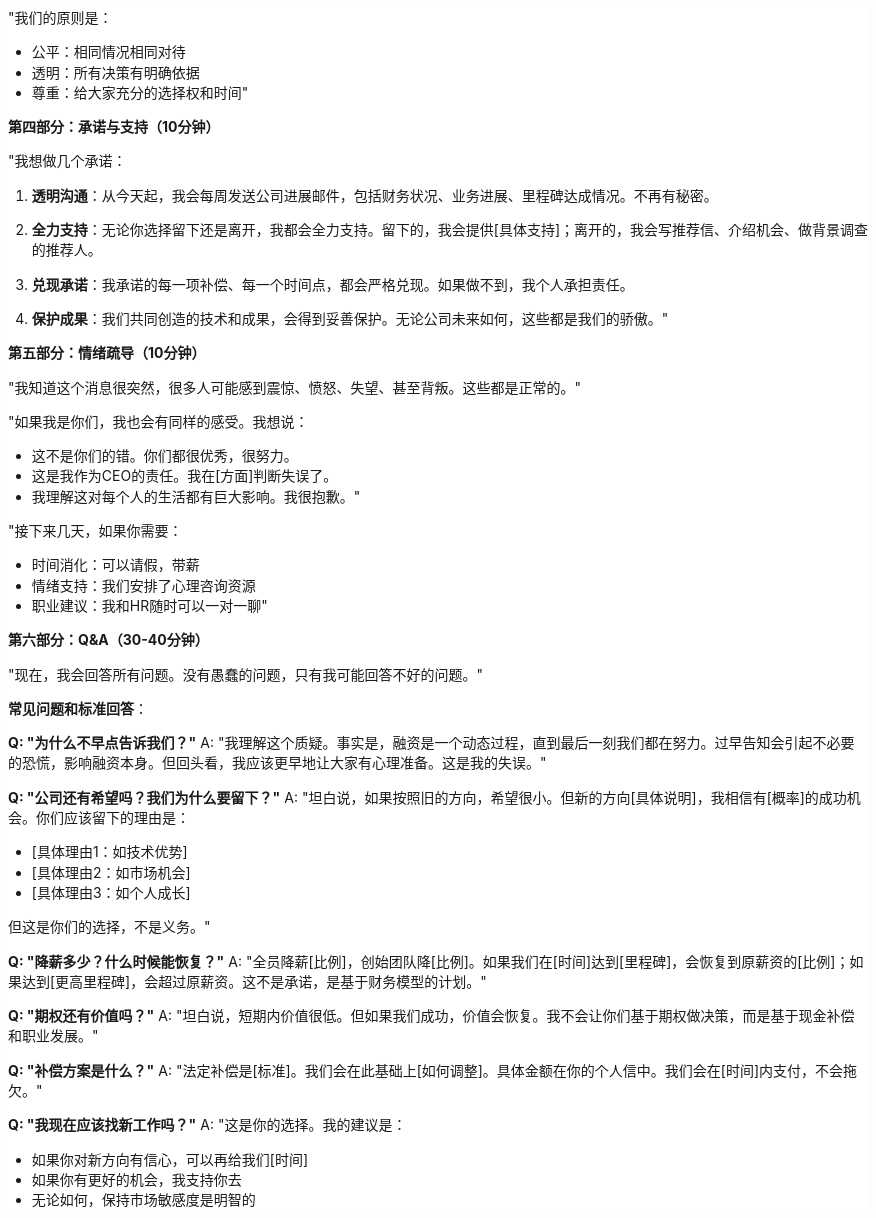 "我们的原则是：
- 公平：相同情况相同对待
- 透明：所有决策有明确依据
- 尊重：给大家充分的选择权和时间"

**第四部分：承诺与支持（10分钟）**

"我想做几个承诺：

1. **透明沟通**：从今天起，我会每周发送公司进展邮件，包括财务状况、业务进展、里程碑达成情况。不再有秘密。

2. **全力支持**：无论你选择留下还是离开，我都会全力支持。留下的，我会提供[具体支持]；离开的，我会写推荐信、介绍机会、做背景调查的推荐人。

3. **兑现承诺**：我承诺的每一项补偿、每一个时间点，都会严格兑现。如果做不到，我个人承担责任。

4. **保护成果**：我们共同创造的技术和成果，会得到妥善保护。无论公司未来如何，这些都是我们的骄傲。"

**第五部分：情绪疏导（10分钟）**

"我知道这个消息很突然，很多人可能感到震惊、愤怒、失望、甚至背叛。这些都是正常的。"

"如果我是你们，我也会有同样的感受。我想说：
- 这不是你们的错。你们都很优秀，很努力。
- 这是我作为CEO的责任。我在[方面]判断失误了。
- 我理解这对每个人的生活都有巨大影响。我很抱歉。"

"接下来几天，如果你需要：
- 时间消化：可以请假，带薪
- 情绪支持：我们安排了心理咨询资源
- 职业建议：我和HR随时可以一对一聊"

**第六部分：Q&A（30-40分钟）**

"现在，我会回答所有问题。没有愚蠢的问题，只有我可能回答不好的问题。"

**常见问题和标准回答**：

**Q: "为什么不早点告诉我们？"**
A: "我理解这个质疑。事实是，融资是一个动态过程，直到最后一刻我们都在努力。过早告知会引起不必要的恐慌，影响融资本身。但回头看，我应该更早地让大家有心理准备。这是我的失误。"

**Q: "公司还有希望吗？我们为什么要留下？"**
A: "坦白说，如果按照旧的方向，希望很小。但新的方向[具体说明]，我相信有[概率]的成功机会。你们应该留下的理由是：
- [具体理由1：如技术优势]
- [具体理由2：如市场机会]
- [具体理由3：如个人成长]

但这是你们的选择，不是义务。"

**Q: "降薪多少？什么时候能恢复？"**
A: "全员降薪[比例]，创始团队降[比例]。如果我们在[时间]达到[里程碑]，会恢复到原薪资的[比例]；如果达到[更高里程碑]，会超过原薪资。这不是承诺，是基于财务模型的计划。"

**Q: "期权还有价值吗？"**
A: "坦白说，短期内价值很低。但如果我们成功，价值会恢复。我不会让你们基于期权做决策，而是基于现金补偿和职业发展。"

**Q: "补偿方案是什么？"**
A: "法定补偿是[标准]。我们会在此基础上[如何调整]。具体金额在你的个人信中。我们会在[时间]内支付，不会拖欠。"

**Q: "我现在应该找新工作吗？"**
A: "这是你的选择。我的建议是：
- 如果你对新方向有信心，可以再给我们[时间]
- 如果你有更好的机会，我支持你去
- 无论如何，保持市场敏感度是明智的
